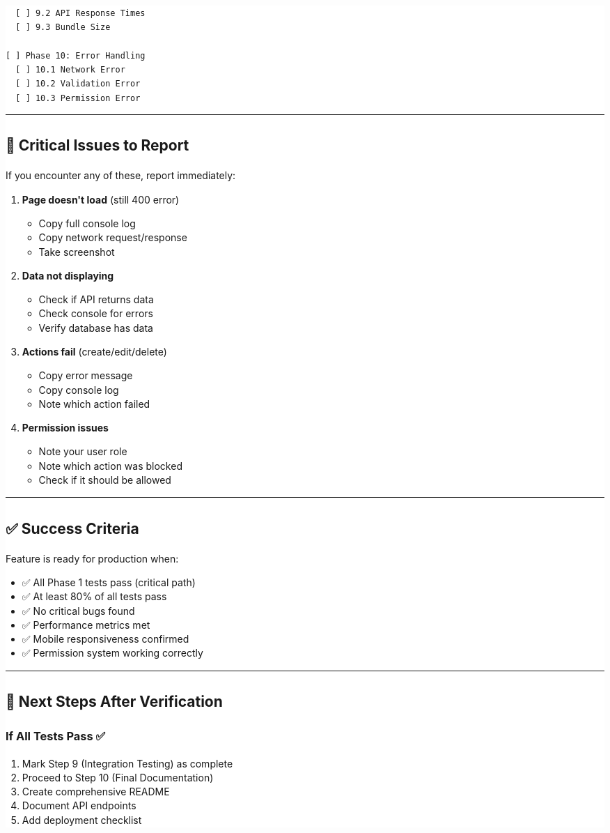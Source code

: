 ```
  [ ] 9.2 API Response Times
  [ ] 9.3 Bundle Size

[ ] Phase 10: Error Handling
  [ ] 10.1 Network Error
  [ ] 10.2 Validation Error
  [ ] 10.3 Permission Error
```

---

## 🚨 Critical Issues to Report

If you encounter any of these, report immediately:

1. **Page doesn't load** (still 400 error)
   - Copy full console log
   - Copy network request/response
   - Take screenshot

2. **Data not displaying**
   - Check if API returns data
   - Check console for errors
   - Verify database has data

3. **Actions fail** (create/edit/delete)
   - Copy error message
   - Copy console log
   - Note which action failed

4. **Permission issues**
   - Note your user role
   - Note which action was blocked
   - Check if it should be allowed

---

## ✅ Success Criteria

Feature is ready for production when:

- ✅ All Phase 1 tests pass (critical path)
- ✅ At least 80% of all tests pass
- ✅ No critical bugs found
- ✅ Performance metrics met
- ✅ Mobile responsiveness confirmed
- ✅ Permission system working correctly

---

## 📝 Next Steps After Verification

### If All Tests Pass ✅
1. Mark Step 9 (Integration Testing) as complete
2. Proceed to Step 10 (Final Documentation)
3. Create comprehensive README
4. Document API endpoints
5. Add deployment checklist
